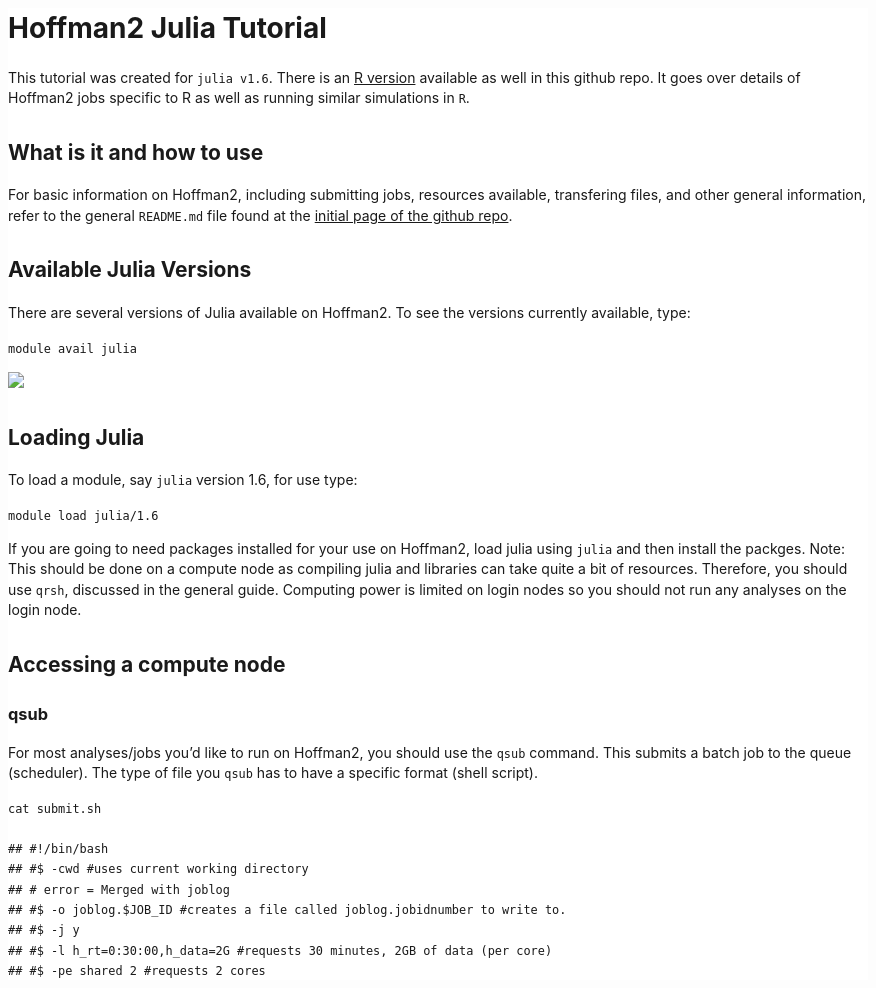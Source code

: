 Hoffman2 Julia Tutorial
=======================

This tutorial was created for `julia v1.6`. There is an [R
version](https://github.com/chris-german/Hoffman2Tutorials/tree/master/RTutorial)
available as well in this github repo. It goes over details of Hoffman2
jobs specific to R as well as running similar simulations in `R`.

What is it and how to use
-------------------------

For basic information on Hoffman2, including submitting jobs, resources
available, transfering files, and other general information, refer to
the general `README.md` file found at the [initial page of the github
repo](https://github.com/chris-german/Hoffman2Tutorials).

Available Julia Versions
------------------------

There are several versions of Julia available on Hoffman2. To see the
versions currently available, type:

    module avail julia

<img src="pngs/modavailjulia.png" width="700">

Loading Julia
-------------

To load a module, say `julia` version 1.6, for use type:

    module load julia/1.6

If you are going to need packages installed for your use on Hoffman2,
load julia using `julia` and then install the packges. Note: This should
be done on a compute node as compiling julia and libraries can take
quite a bit of resources. Therefore, you should use `qrsh`, discussed in
the general guide. Computing power is limited on login nodes so you
should not run any analyses on the login node.

Accessing a compute node
------------------------

### qsub

For most analyses/jobs you’d like to run on Hoffman2, you should use the
`qsub` command. This submits a batch job to the queue (scheduler). The
type of file you `qsub` has to have a specific format (shell script).

    cat submit.sh

    ## #!/bin/bash
    ## #$ -cwd #uses current working directory
    ## # error = Merged with joblog
    ## #$ -o joblog.$JOB_ID #creates a file called joblog.jobidnumber to write to. 
    ## #$ -j y 
    ## #$ -l h_rt=0:30:00,h_data=2G #requests 30 minutes, 2GB of data (per core)
    ## #$ -pe shared 2 #requests 2 cores